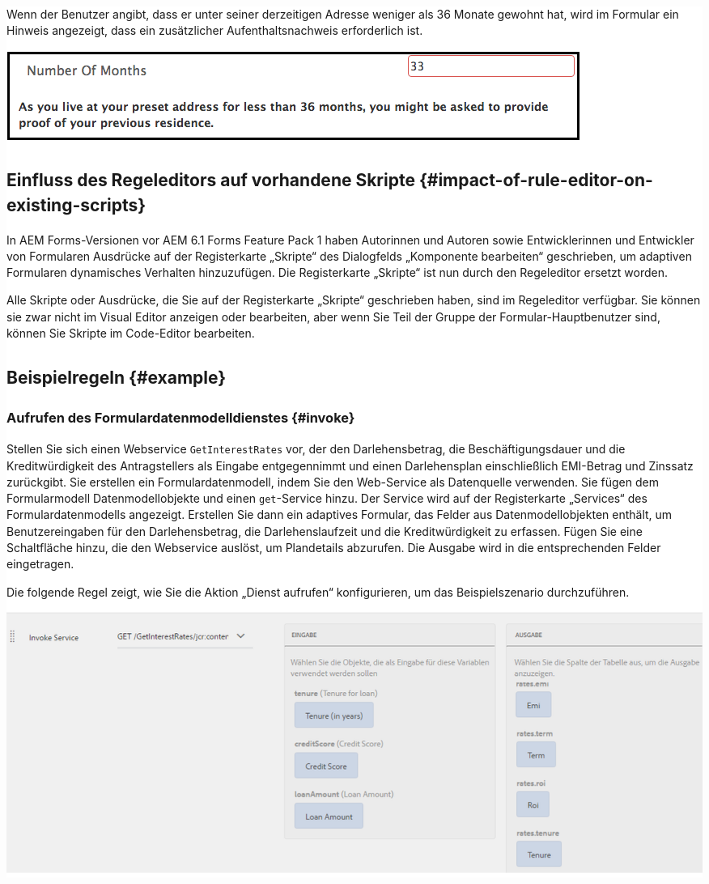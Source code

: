 Wenn der Benutzer angibt, dass er unter seiner derzeitigen Adresse weniger als 36 Monate gewohnt hat, wird im Formular ein Hinweis angezeigt, dass ein zusätzlicher Aufenthaltsnachweis erforderlich ist.

![additionalproofrequent](assets/additionalproofrequested.png)

## Einfluss des Regeleditors auf vorhandene Skripte {#impact-of-rule-editor-on-existing-scripts}

In AEM Forms-Versionen vor AEM 6.1 Forms Feature Pack 1 haben Autorinnen und Autoren sowie Entwicklerinnen und Entwickler von Formularen Ausdrücke auf der Registerkarte „Skripte“ des Dialogfelds „Komponente bearbeiten“ geschrieben, um adaptiven Formularen dynamisches Verhalten hinzuzufügen. Die Registerkarte „Skripte“ ist nun durch den Regeleditor ersetzt worden.

Alle Skripte oder Ausdrücke, die Sie auf der Registerkarte „Skripte“ geschrieben haben, sind im Regeleditor verfügbar. Sie können sie zwar nicht im Visual Editor anzeigen oder bearbeiten, aber wenn Sie Teil der Gruppe der Formular-Hauptbenutzer sind, können Sie Skripte im Code-Editor bearbeiten.

## Beispielregeln {#example}

### Aufrufen des Formulardatenmodelldienstes {#invoke}

Stellen Sie sich einen Webservice `GetInterestRates` vor, der den Darlehensbetrag, die Beschäftigungsdauer und die Kreditwürdigkeit des Antragstellers als Eingabe entgegennimmt und einen Darlehensplan einschließlich EMI-Betrag und Zinssatz zurückgibt. Sie erstellen ein Formulardatenmodell, indem Sie den Web-Service als Datenquelle verwenden. Sie fügen dem Formularmodell Datenmodellobjekte und einen `get`-Service hinzu. Der Service wird auf der Registerkarte „Services“ des Formulardatenmodells angezeigt. Erstellen Sie dann ein adaptives Formular, das Felder aus Datenmodellobjekten enthält, um Benutzereingaben für den Darlehensbetrag, die Darlehenslaufzeit und die Kreditwürdigkeit zu erfassen. Fügen Sie eine Schaltfläche hinzu, die den Webservice auslöst, um Plandetails abzurufen. Die Ausgabe wird in die entsprechenden Felder eingetragen.

Die folgende Regel zeigt, wie Sie die Aktion „Dienst aufrufen“ konfigurieren, um das Beispielszenario durchzuführen.

![example-invoke-services](assets/example-invoke-services.png)
